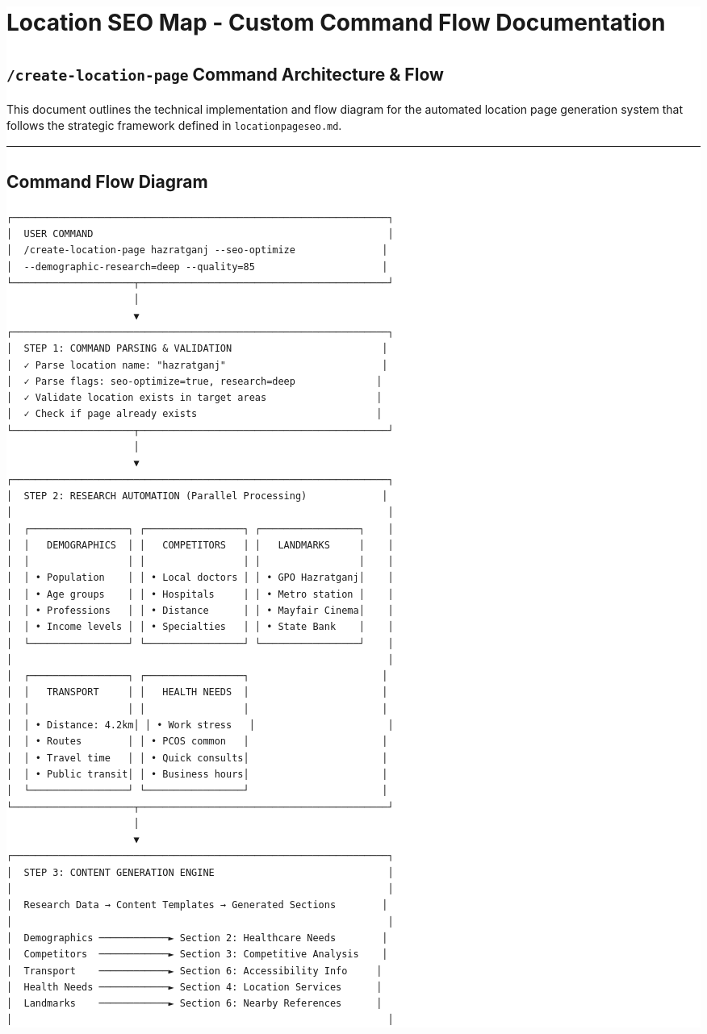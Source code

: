 # Location SEO Map - Custom Command Flow Documentation

## `/create-location-page` Command Architecture & Flow

This document outlines the technical implementation and flow diagram for the automated location page generation system that follows the strategic framework defined in `locationpageseo.md`.

---

## Command Flow Diagram

```
┌─────────────────────────────────────────────────────────────────┐
│  USER COMMAND                                                   │
│  /create-location-page hazratganj --seo-optimize               │
│  --demographic-research=deep --quality=85                      │
└─────────────────────┬───────────────────────────────────────────┘
                      │
                      ▼
┌─────────────────────────────────────────────────────────────────┐
│  STEP 1: COMMAND PARSING & VALIDATION                          │
│  ✓ Parse location name: "hazratganj"                           │
│  ✓ Parse flags: seo-optimize=true, research=deep              │
│  ✓ Validate location exists in target areas                   │
│  ✓ Check if page already exists                               │
└─────────────────────┬───────────────────────────────────────────┘
                      │
                      ▼
┌─────────────────────────────────────────────────────────────────┐
│  STEP 2: RESEARCH AUTOMATION (Parallel Processing)             │
│                                                                 │
│  ┌─────────────────┐ ┌─────────────────┐ ┌─────────────────┐    │
│  │   DEMOGRAPHICS  │ │   COMPETITORS   │ │   LANDMARKS     │    │
│  │                 │ │                 │ │                 │    │
│  │ • Population    │ │ • Local doctors │ │ • GPO Hazratganj│    │
│  │ • Age groups    │ │ • Hospitals     │ │ • Metro station │    │
│  │ • Professions   │ │ • Distance      │ │ • Mayfair Cinema│    │
│  │ • Income levels │ │ • Specialties   │ │ • State Bank    │    │
│  └─────────────────┘ └─────────────────┘ └─────────────────┘    │
│                                                                 │
│  ┌─────────────────┐ ┌─────────────────┐                       │
│  │   TRANSPORT     │ │   HEALTH NEEDS  │                       │
│  │                 │ │                 │                       │
│  │ • Distance: 4.2km│ │ • Work stress   │                       │
│  │ • Routes        │ │ • PCOS common   │                       │
│  │ • Travel time   │ │ • Quick consults│                       │
│  │ • Public transit│ │ • Business hours│                       │
│  └─────────────────┘ └─────────────────┘                       │
└─────────────────────┬───────────────────────────────────────────┘
                      │
                      ▼
┌─────────────────────────────────────────────────────────────────┐
│  STEP 3: CONTENT GENERATION ENGINE                              │
│                                                                 │
│  Research Data → Content Templates → Generated Sections        │
│                                                                 │
│  Demographics ────────────► Section 2: Healthcare Needs        │
│  Competitors  ────────────► Section 3: Competitive Analysis    │
│  Transport    ────────────► Section 6: Accessibility Info     │
│  Health Needs ────────────► Section 4: Location Services      │
│  Landmarks    ────────────► Section 6: Nearby References      │
│                                                                 │
```